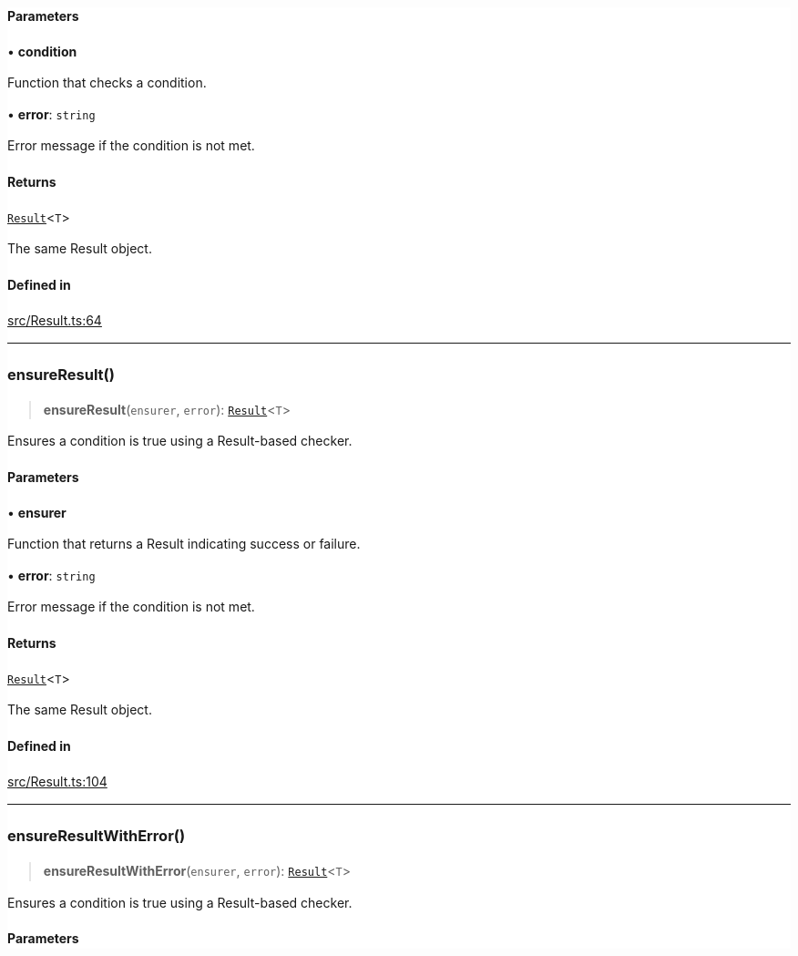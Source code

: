 #### Parameters

• **condition**

Function that checks a condition.

• **error**: `string`

Error message if the condition is not met.

#### Returns

[`Result`](Result.md)\<`T`\>

The same Result object.

#### Defined in

[src/Result.ts:64](https://github.com/vladbasin/ts-result/blob/b4c983b7b4ec06247e6468dfc2ec284523a320b1/src/Result.ts#L64)

***

### ensureResult()

> **ensureResult**(`ensurer`, `error`): [`Result`](Result.md)\<`T`\>

Ensures a condition is true using a Result-based checker.

#### Parameters

• **ensurer**

Function that returns a Result indicating success or failure.

• **error**: `string`

Error message if the condition is not met.

#### Returns

[`Result`](Result.md)\<`T`\>

The same Result object.

#### Defined in

[src/Result.ts:104](https://github.com/vladbasin/ts-result/blob/b4c983b7b4ec06247e6468dfc2ec284523a320b1/src/Result.ts#L104)

***

### ensureResultWithError()

> **ensureResultWithError**(`ensurer`, `error`): [`Result`](Result.md)\<`T`\>

Ensures a condition is true using a Result-based checker.

#### Parameters
